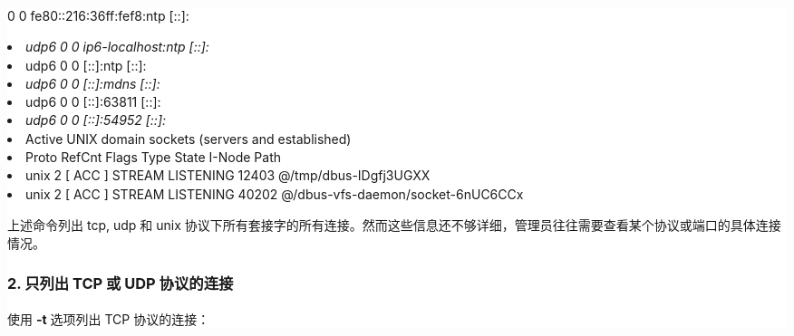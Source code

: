 </span><span class="lit">0</span><span class="pln">      </span><span class="lit">0</span><span class="pln"> fe80</span><span class="pun">::</span><span class="lit">216</span><span class="pun">:</span><span class="lit">36ff</span><span class="pun">:</span><span class="pln">fef8</span><span class="pun">:</span><span class="pln">ntp </span><span class="pun">[::]:*</span><span class="pln">                             </span></li><li class="L8"><span class="pln">udp6       </span><span class="lit">0</span><span class="pln">      </span><span class="lit">0</span><span class="pln"> ip6</span><span class="pun">-</span><span class="pln">localhost</span><span class="pun">:</span><span class="pln">ntp       </span><span class="pun">[::]:*</span><span class="pln">                             </span></li><li class="L9"><span class="pln">udp6       </span><span class="lit">0</span><span class="pln">      </span><span class="lit">0</span><span class="pln"> </span><span class="pun">[::]:</span><span class="pln">ntp                </span><span class="pun">[::]:*</span><span class="pln">                             </span></li><li class="L0"><span class="pln">udp6       </span><span class="lit">0</span><span class="pln">      </span><span class="lit">0</span><span class="pln"> </span><span class="pun">[::]:</span><span class="pln">mdns               </span><span class="pun">[::]:*</span><span class="pln">                             </span></li><li class="L1"><span class="pln">udp6       </span><span class="lit">0</span><span class="pln">      </span><span class="lit">0</span><span class="pln"> </span><span class="pun">[::]:</span><span class="lit">63811</span><span class="pln">              </span><span class="pun">[::]:*</span><span class="pln">                             </span></li><li class="L2"><span class="pln">udp6       </span><span class="lit">0</span><span class="pln">      </span><span class="lit">0</span><span class="pln"> </span><span class="pun">[::]:</span><span class="lit">54952</span><span class="pln">              </span><span class="pun">[::]:*</span><span class="pln">                             </span></li><li class="L3"><span class="typ">Active</span><span class="pln"> UNIX domain sockets </span><span class="pun">(</span><span class="pln">servers </span><span class="kwd">and</span><span class="pln"> established</span><span class="pun">)</span></li><li class="L4"><span class="typ">Proto</span><span class="pln"> </span><span class="typ">RefCnt</span><span class="pln"> </span><span class="typ">Flags</span><span class="pln">       </span><span class="typ">Type</span><span class="pln">       </span><span class="typ">State</span><span class="pln">         I</span><span class="pun">-</span><span class="typ">Node</span><span class="pln">   </span><span class="typ">Path</span></li><li class="L5"><span class="pln">unix  </span><span class="lit">2</span><span class="pln">      </span><span class="pun">[</span><span class="pln"> ACC </span><span class="pun">]</span><span class="pln">     STREAM     LISTENING     </span><span class="lit">12403</span><span class="pln">    </span><span class="pun">@</span><span class="str">/tmp/</span><span class="pln">dbus</span><span class="pun">-</span><span class="typ">IDgfj3UGXX</span></li><li class="L6"><span class="pln">unix  </span><span class="lit">2</span><span class="pln">      </span><span class="pun">[</span><span class="pln"> ACC </span><span class="pun">]</span><span class="pln">     STREAM     LISTENING     </span><span class="lit">40202</span><span class="pln">    </span><span class="pun">@</span><span class="str">/dbus-vfs-daemon/</span><span class="pln">socket</span><span class="pun">-</span><span class="lit">6nUC6CCx</span></li></ol></pre>
<p>上述命令列出 tcp, udp 和 unix 协议下所有套接字的所有连接。然而这些信息还不够详细，管理员往往需要查看某个协议或端口的具体连接情况。</p>
<a id="3_3268" class="target-fix"></a><h3>2. 只列出 TCP 或 UDP 协议的连接</h3>
<p>使用 <strong>-t</strong> 选项列出 TCP 协议的连接：</p>